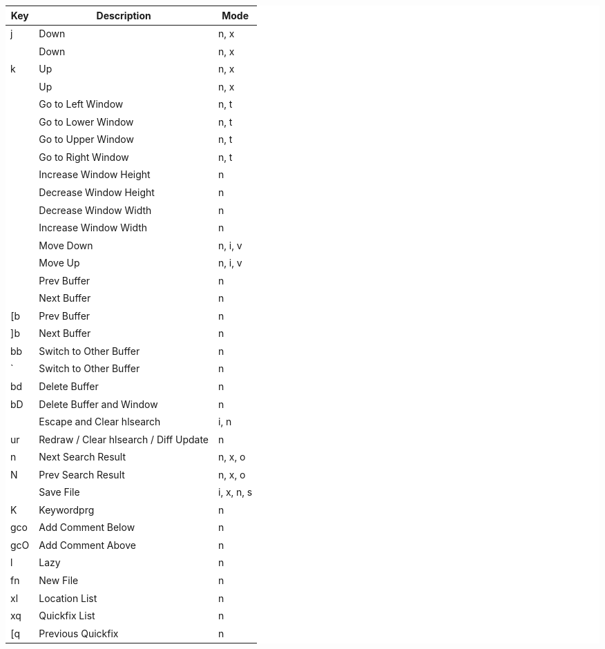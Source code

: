 
| Key | Description | Mode                              |
|-|-|-|
| j | Down | n, x                                       |
| <Down> | Down | n, x                                  |
| k | Up | n, x                                         |
| <Up> | Up | n, x                                      |
| <C-h> | Go to Left Window | n, t                      |
| <C-j> | Go to Lower Window | n, t                     |
| <C-k> | Go to Upper Window | n, t                     |
| <C-l> | Go to Right Window | n, t                     |
| <C-Up> | Increase Window Height | n                   |
| <C-Down> | Decrease Window Height | n                 |
| <C-Left> | Decrease Window Width | n                  |
| <C-Right> | Increase Window Width | n                 |
| <A-j> | Move Down | n, i, v                           |
| <A-k> | Move Up | n, i, v                             |
| <S-h> | Prev Buffer | n                               |
| <S-l> | Next Buffer | n                               |
| \[b | Prev Buffer | n                                  |
| \]b | Next Buffer | n                                  |
| <leader>bb | Switch to Other Buffer | n               |
| <leader>` | Switch to Other Buffer | n                |
| <leader>bd | Delete Buffer | n                        |
| <leader>bD | Delete Buffer and Window | n             |
| <esc> | Escape and Clear hlsearch | i, n              |
| <leader>ur | Redraw / Clear hlsearch / Diff Update | n|
| n | Next Search Result | n, x, o                      |
| N | Prev Search Result | n, x, o                      |
| <C-s> | Save File | i, x, n, s                        |
| <leader>K | Keywordprg | n                            |
| gco | Add Comment Below | n                           |
| gcO | Add Comment Above | n                           |
| <leader>l | Lazy | n                                  |
| <leader>fn | New File | n                             |
| <leader>xl | Location List | n                        |
| <leader>xq | Quickfix List | n                        |
| \[q | Previous Quickfix | n                            |